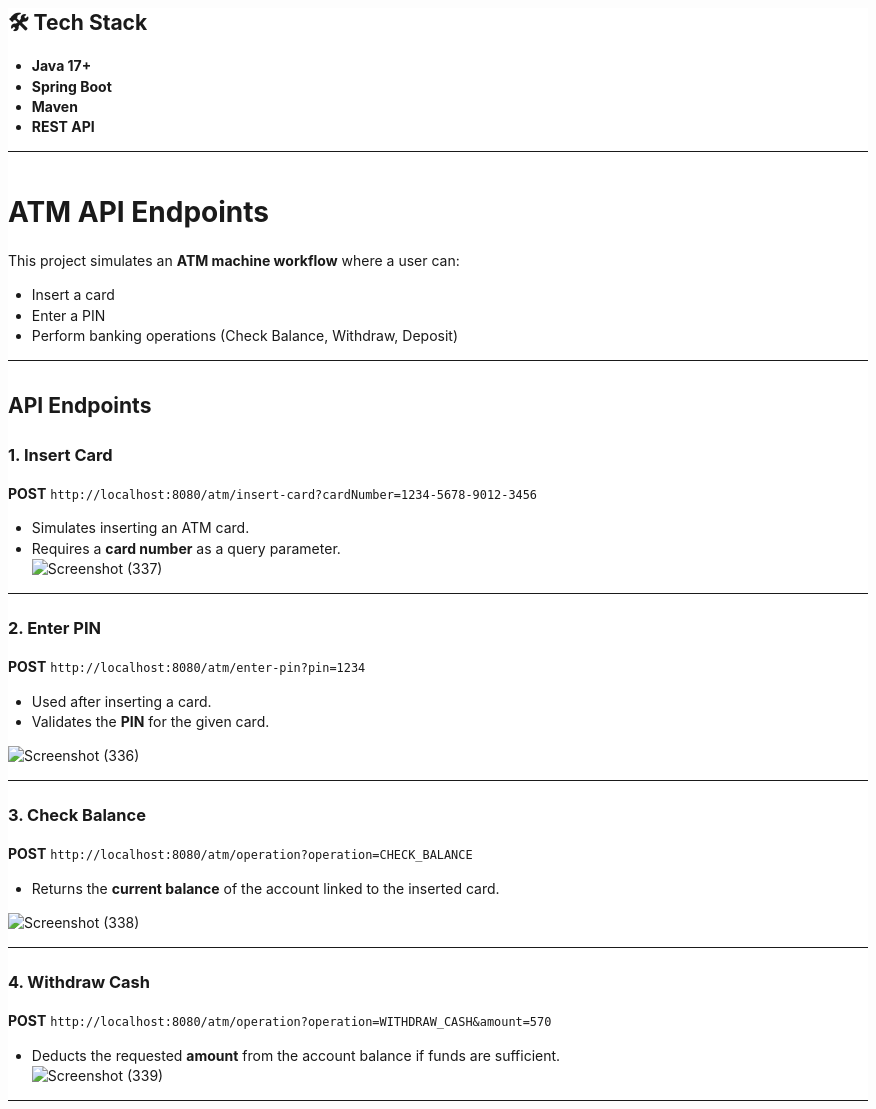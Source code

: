 
## 🛠️ Tech Stack
- **Java 17+**
- **Spring Boot**
- **Maven**
- **REST API**

---

# ATM API Endpoints  

This project simulates an **ATM machine workflow** where a user can:  
- Insert a card  
- Enter a PIN  
- Perform banking operations (Check Balance, Withdraw, Deposit)  

---

## API Endpoints  

### 1. Insert Card  
**POST** `http://localhost:8080/atm/insert-card?cardNumber=1234-5678-9012-3456`  

- Simulates inserting an ATM card.  
- Requires a **card number** as a query parameter.  
  <img width="1366" height="768" alt="Screenshot (337)" src="https://github.com/user-attachments/assets/d4ec8579-4752-4ad1-a1bd-b163160c705c" />

---

### 2. Enter PIN  
**POST** `http://localhost:8080/atm/enter-pin?pin=1234`  

- Used after inserting a card.  
- Validates the **PIN** for the given card.  
<img width="1366" height="768" alt="Screenshot (336)" src="https://github.com/user-attachments/assets/7dffd3e6-6aba-44fb-aca0-e9cbb6dbbf00" />

---

### 3. Check Balance  
**POST** `http://localhost:8080/atm/operation?operation=CHECK_BALANCE`  

- Returns the **current balance** of the account linked to the inserted card.  
 <img width="1366" height="768" alt="Screenshot (338)" src="https://github.com/user-attachments/assets/fdf2368e-804f-4eeb-97a6-df4115d633bb" />

---

### 4. Withdraw Cash  
**POST** `http://localhost:8080/atm/operation?operation=WITHDRAW_CASH&amount=570`  
- Deducts the requested **amount** from the account balance if funds are sufficient.  
  <img width="1366" height="768" alt="Screenshot (339)" src="https://github.com/user-attachments/assets/82a96eba-db3d-4fe4-800b-97836c8c0051" />

---